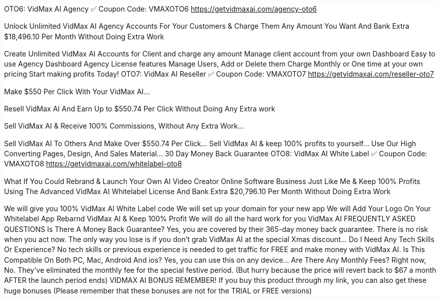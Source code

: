 OTO6: VidMax AI Agency
✅ Coupon Code: VMAXOTO6
https://getvidmaxai.com/agency-oto6

Unlock Unlimited VidMax AI Agency Accounts For Your Customers & Charge Them Any Amount You Want And Bank Extra $18,496.10 Per Month Without Doing Extra Work

Create Unlimited VidMax AI Accounts for Client and charge any amount
Manage client account from your own Dashboard 
Easy to use Agency Dashboard 
Agency License features 
Manage Users, Add or Delete them
Charge Monthly or One time at your own pricing 
Start making profits Today!
OTO7: VidMax AI Reseller
✅ Coupon Code: VMAXOTO7
https://getvidmaxai.com/reseller-oto7

Make $550 Per Click With Your VidMax AI...

Resell VidMax AI And Earn Up to $550.74 Per Click Without Doing Any Extra work

Sell VidMax AI & Receive 100% Commissions, Without Any Extra Work…

Sell VidMax AI To Others And Make Over $550.74 Per Click...
Sell VidMax AI & keep 100% profits to yourself...
Use Our High Converting Pages, Design, And Sales Material...
30 Day Money Back Guarantee
OTO8: VidMax AI White Label
✅ Coupon Code: VMAXOTO8
https://getvidmaxai.com/whitelabel-oto8

What If You Could Rebrand & Launch Your Own AI Video Creator Online Software Business Just Like Me & Keep 100% Profits Using The Advanced VidMax AI Whitelabel License And Bank Extra $20,796.10 Per Month Without Doing Extra Work

We will give you 100% VidMax AI White Label code
We will set up your domain for your new app
We will Add Your Logo On Your Whitelabel App
Rebarnd VidMax AI & Keep 100% Profit
We will do all the hard work for you
VidMax AI FREQUENTLY ASKED QUESTIONS
Is There A Money Back Guarantee? Yes, you are covered by their 365-day money back guarantee. There is no risk when you act now. The only way you lose is if you don’t grab VidMax AI at the special Xmas discount…
Do I Need Any Tech Skills Or Experience? No tech skills or previous experience is needed to get traffic for FREE and make money with VidMax AI.
Is This Compatible On Both PC, Mac, Android And ios? Yes, you can use this on any device…
Are There Any Monthly Fees? Right now, No. They’ve eliminated the monthly fee for the special festive period. (But hurry because the price will revert back to $67 a month AFTER the launch period ends)
VIDMAX AI BONUS
REMEMBER! If you buy this product through my link, you can also get these huge bonuses (Please remember that these bonuses are not for the TRIAL or FREE versions)

